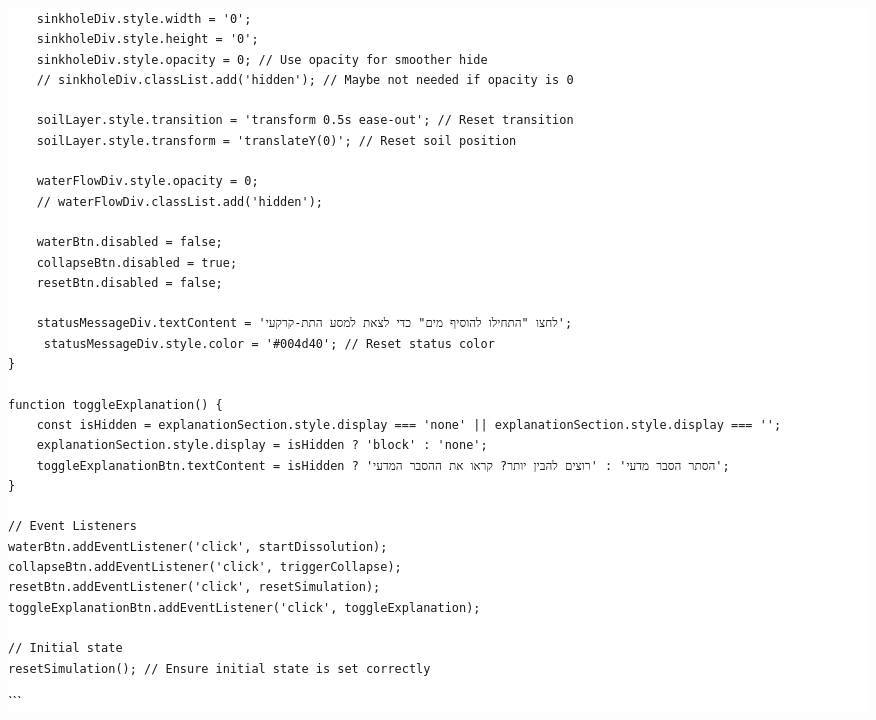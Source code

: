         sinkholeDiv.style.width = '0';
        sinkholeDiv.style.height = '0';
        sinkholeDiv.style.opacity = 0; // Use opacity for smoother hide
        // sinkholeDiv.classList.add('hidden'); // Maybe not needed if opacity is 0

        soilLayer.style.transition = 'transform 0.5s ease-out'; // Reset transition
        soilLayer.style.transform = 'translateY(0)'; // Reset soil position

        waterFlowDiv.style.opacity = 0;
        // waterFlowDiv.classList.add('hidden');

        waterBtn.disabled = false;
        collapseBtn.disabled = true;
        resetBtn.disabled = false;

        statusMessageDiv.textContent = 'לחצו "התחילו להוסיף מים" כדי לצאת למסע התת-קרקעי';
         statusMessageDiv.style.color = '#004d40'; // Reset status color
    }

    function toggleExplanation() {
        const isHidden = explanationSection.style.display === 'none' || explanationSection.style.display === '';
        explanationSection.style.display = isHidden ? 'block' : 'none';
        toggleExplanationBtn.textContent = isHidden ? 'הסתר הסבר מדעי' : 'רוצים להבין יותר? קראו את ההסבר המדעי';
    }

    // Event Listeners
    waterBtn.addEventListener('click', startDissolution);
    collapseBtn.addEventListener('click', triggerCollapse);
    resetBtn.addEventListener('click', resetSimulation);
    toggleExplanationBtn.addEventListener('click', toggleExplanation);

    // Initial state
    resetSimulation(); // Ensure initial state is set correctly
</script>
```